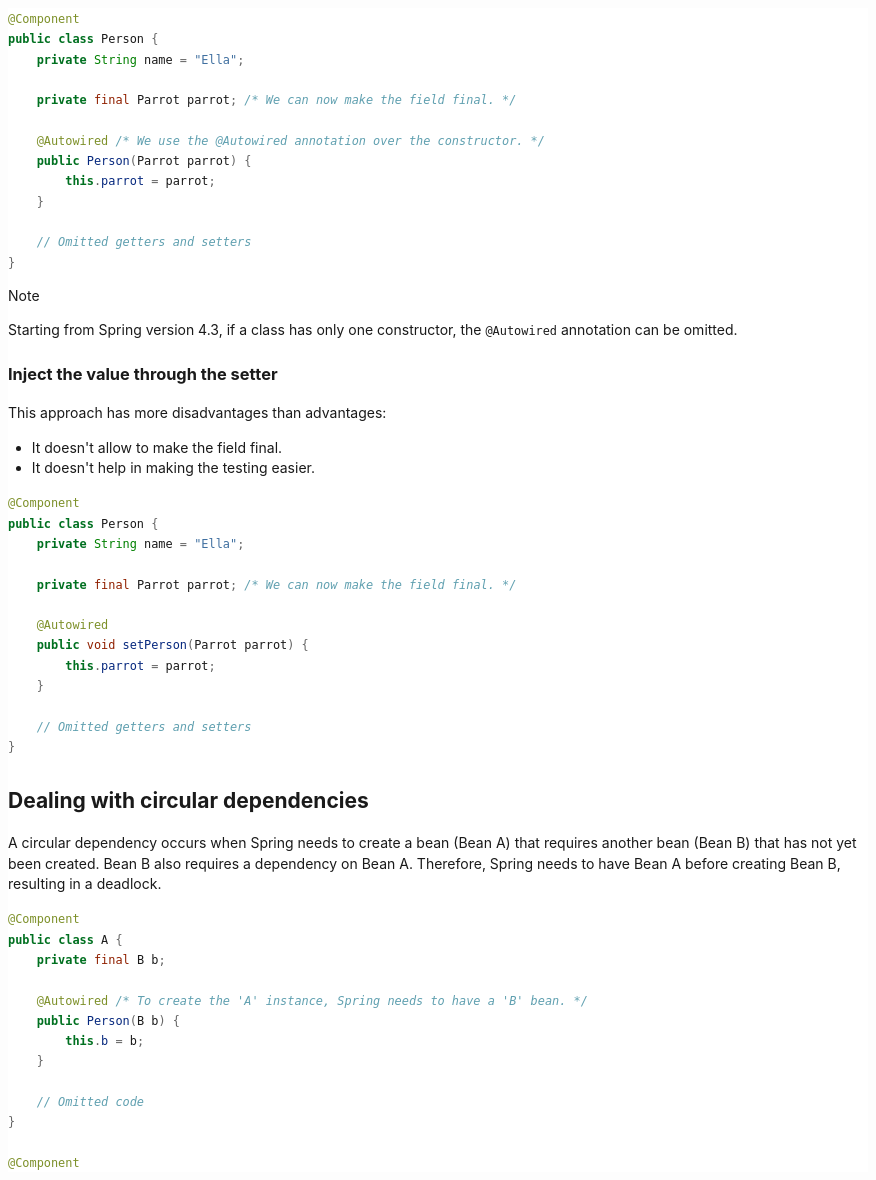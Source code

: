 ```java
@Component
public class Person {
    private String name = "Ella";

    private final Parrot parrot; /* We can now make the field final. */

    @Autowired /* We use the @Autowired annotation over the constructor. */
    public Person(Parrot parrot) {
        this.parrot = parrot;
    }

    // Omitted getters and setters
}
```

> [!NOTE]
> Starting from Spring version 4.3, if a class has only one constructor, the `@Autowired` annotation can be
> omitted.

### Inject the value through the setter

This approach has more disadvantages than advantages:

- It doesn't allow to make the field final.
- It doesn't help in making the testing easier.

```java
@Component
public class Person {
    private String name = "Ella";

    private final Parrot parrot; /* We can now make the field final. */

    @Autowired
    public void setPerson(Parrot parrot) {
        this.parrot = parrot;
    }

    // Omitted getters and setters
}
```

## Dealing with circular dependencies

A circular dependency occurs when Spring needs to create a bean (Bean A) that requires another bean (Bean B)
that has not yet been created. Bean B also requires a dependency on Bean A. Therefore, Spring needs to have
Bean A before creating Bean B, resulting in a deadlock.

```java
@Component
public class A {
    private final B b;

    @Autowired /* To create the 'A' instance, Spring needs to have a 'B' bean. */
    public Person(B b) {
        this.b = b;
    }

    // Omitted code
}

@Component
```
